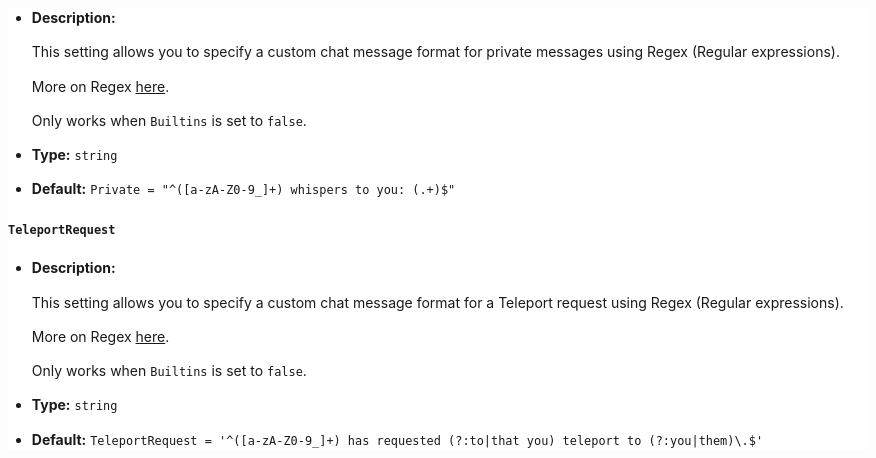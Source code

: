 -   **Description:**

    This setting allows you to specify a custom chat message format for private messages using Regex (Regular expressions).

    More on Regex [here](https://docs.microsoft.com/en-us/dotnet/standard/base-types/regular-expression-language-quick-reference).

    Only works when `Builtins` is set to `false`.

-   **Type:** `string`

-   **Default:** `Private = "^([a-zA-Z0-9_]+) whispers to you: (.+)$"`

#### `TeleportRequest`

-   **Description:**

    This setting allows you to specify a custom chat message format for a Teleport request using Regex (Regular expressions).

    More on Regex [here](https://docs.microsoft.com/en-us/dotnet/standard/base-types/regular-expression-language-quick-reference).

    Only works when `Builtins` is set to `false`.

-   **Type:** `string`

-   **Default:** `TeleportRequest = '^([a-zA-Z0-9_]+) has requested (?:to|that you) teleport to (?:you|them)\.$'`

